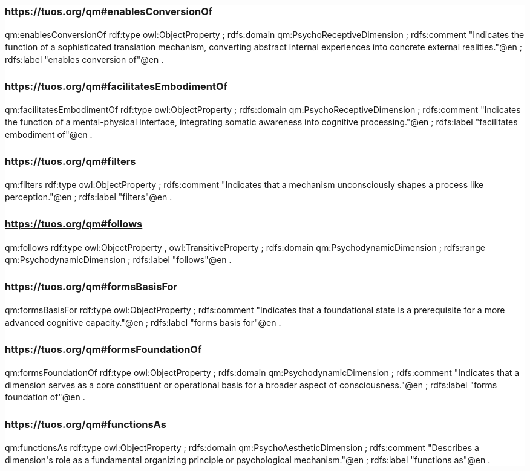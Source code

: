 
###  https://tuos.org/qm#enablesConversionOf
qm:enablesConversionOf rdf:type owl:ObjectProperty ;
                       rdfs:domain qm:PsychoReceptiveDimension ;
                       rdfs:comment "Indicates the function of a sophisticated translation mechanism, converting abstract internal experiences into concrete external realities."@en ;
                       rdfs:label "enables conversion of"@en .


###  https://tuos.org/qm#facilitatesEmbodimentOf
qm:facilitatesEmbodimentOf rdf:type owl:ObjectProperty ;
                           rdfs:domain qm:PsychoReceptiveDimension ;
                           rdfs:comment "Indicates the function of a mental-physical interface, integrating somatic awareness into cognitive processing."@en ;
                           rdfs:label "facilitates embodiment of"@en .


###  https://tuos.org/qm#filters
qm:filters rdf:type owl:ObjectProperty ;
           rdfs:comment "Indicates that a mechanism unconsciously shapes a process like perception."@en ;
           rdfs:label "filters"@en .


###  https://tuos.org/qm#follows
qm:follows rdf:type owl:ObjectProperty ,
                    owl:TransitiveProperty ;
           rdfs:domain qm:PsychodynamicDimension ;
           rdfs:range qm:PsychodynamicDimension ;
           rdfs:label "follows"@en .


###  https://tuos.org/qm#formsBasisFor
qm:formsBasisFor rdf:type owl:ObjectProperty ;
                 rdfs:comment "Indicates that a foundational state is a prerequisite for a more advanced cognitive capacity."@en ;
                 rdfs:label "forms basis for"@en .


###  https://tuos.org/qm#formsFoundationOf
qm:formsFoundationOf rdf:type owl:ObjectProperty ;
                     rdfs:domain qm:PsychodynamicDimension ;
                     rdfs:comment "Indicates that a dimension serves as a core constituent or operational basis for a broader aspect of consciousness."@en ;
                     rdfs:label "forms foundation of"@en .


###  https://tuos.org/qm#functionsAs
qm:functionsAs rdf:type owl:ObjectProperty ;
               rdfs:domain qm:PsychoAestheticDimension ;
               rdfs:comment "Describes a dimension's role as a fundamental organizing principle or psychological mechanism."@en ;
               rdfs:label "functions as"@en .
